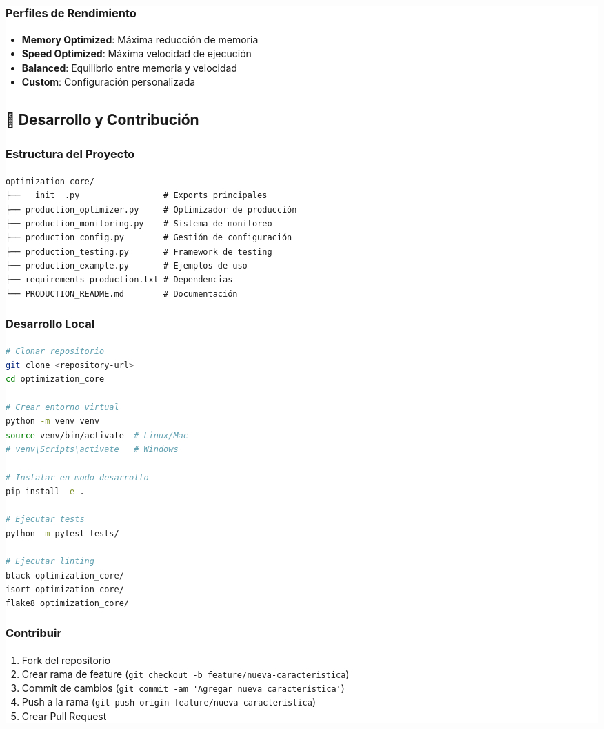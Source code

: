 ### Perfiles de Rendimiento
- **Memory Optimized**: Máxima reducción de memoria
- **Speed Optimized**: Máxima velocidad de ejecución
- **Balanced**: Equilibrio entre memoria y velocidad
- **Custom**: Configuración personalizada

## 🔧 Desarrollo y Contribución

### Estructura del Proyecto
```
optimization_core/
├── __init__.py                 # Exports principales
├── production_optimizer.py     # Optimizador de producción
├── production_monitoring.py    # Sistema de monitoreo
├── production_config.py        # Gestión de configuración
├── production_testing.py       # Framework de testing
├── production_example.py       # Ejemplos de uso
├── requirements_production.txt # Dependencias
└── PRODUCTION_README.md        # Documentación
```

### Desarrollo Local
```bash
# Clonar repositorio
git clone <repository-url>
cd optimization_core

# Crear entorno virtual
python -m venv venv
source venv/bin/activate  # Linux/Mac
# venv\Scripts\activate   # Windows

# Instalar en modo desarrollo
pip install -e .

# Ejecutar tests
python -m pytest tests/

# Ejecutar linting
black optimization_core/
isort optimization_core/
flake8 optimization_core/
```

### Contribuir
1. Fork del repositorio
2. Crear rama de feature (`git checkout -b feature/nueva-caracteristica`)
3. Commit de cambios (`git commit -am 'Agregar nueva característica'`)
4. Push a la rama (`git push origin feature/nueva-caracteristica`)
5. Crear Pull Request
